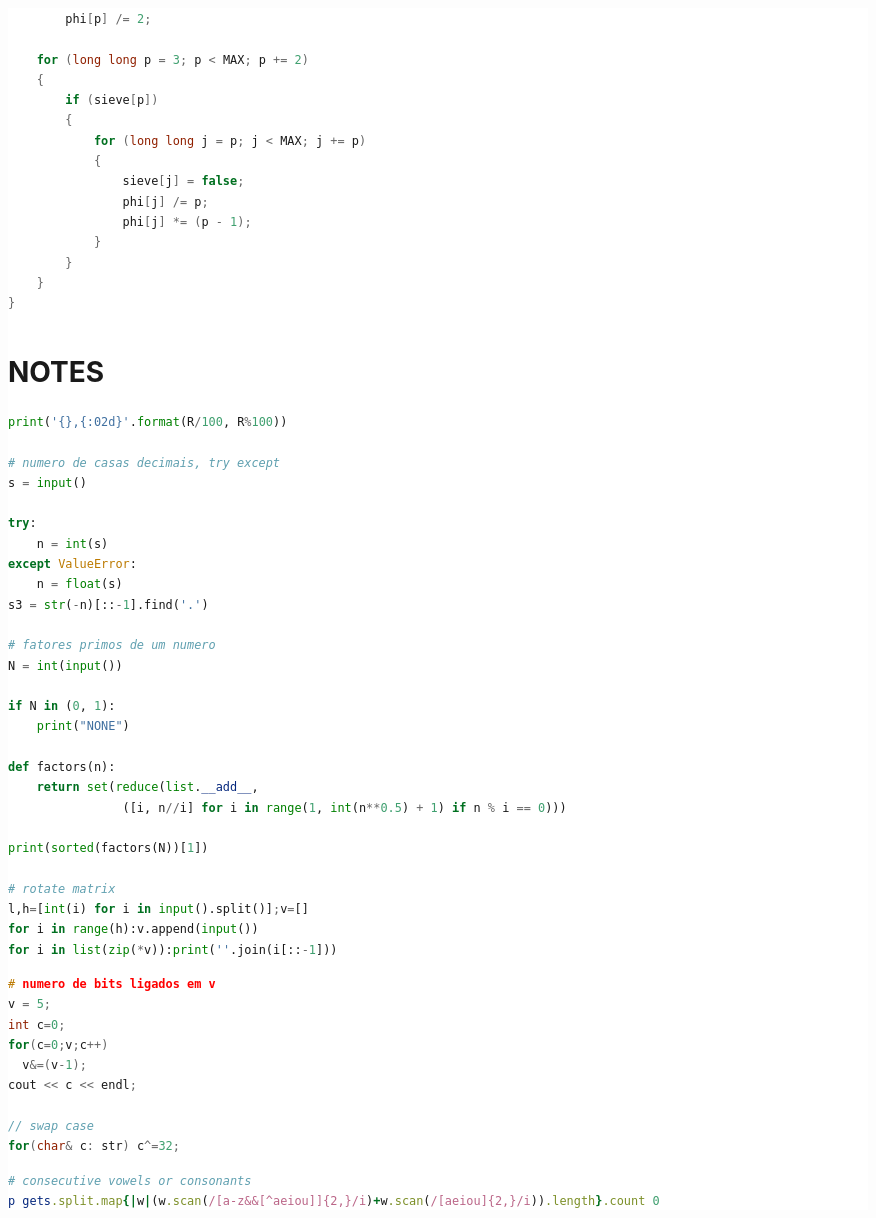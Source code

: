 ```c++
        phi[p] /= 2;

    for (long long p = 3; p < MAX; p += 2)
    {
        if (sieve[p])
        {
            for (long long j = p; j < MAX; j += p)
            {
                sieve[j] = false;
                phi[j] /= p;
                phi[j] *= (p - 1);
            }
        }
    }
}
```

# NOTES
```python
print('{},{:02d}'.format(R/100, R%100))

# numero de casas decimais, try except
s = input()

try:
    n = int(s)
except ValueError:
    n = float(s)
s3 = str(-n)[::-1].find('.')

# fatores primos de um numero
N = int(input())

if N in (0, 1):
    print("NONE")

def factors(n):    
    return set(reduce(list.__add__,
                ([i, n//i] for i in range(1, int(n**0.5) + 1) if n % i == 0)))

print(sorted(factors(N))[1])

# rotate matrix
l,h=[int(i) for i in input().split()];v=[]
for i in range(h):v.append(input())
for i in list(zip(*v)):print(''.join(i[::-1]))
```

```c++
# numero de bits ligados em v
v = 5;
int c=0;
for(c=0;v;c++)
  v&=(v-1);
cout << c << endl;

// swap case
for(char& c: str) c^=32;
```

```ruby
# consecutive vowels or consonants
p gets.split.map{|w|(w.scan(/[a-z&&[^aeiou]]{2,}/i)+w.scan(/[aeiou]{2,}/i)).length}.count 0
```
